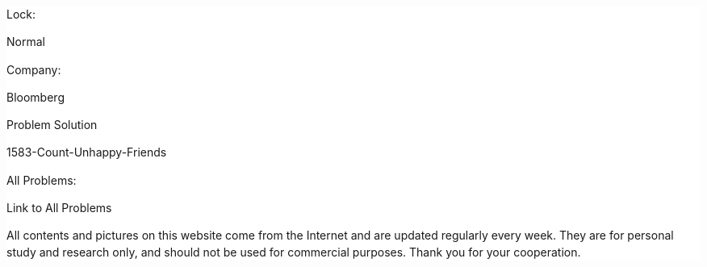 Lock:

Normal

Company:

Bloomberg

Problem Solution

1583-Count-Unhappy-Friends

All Problems:

Link to All Problems

All contents and pictures on this website come from the Internet and are updated regularly every week. They are for personal study and research only, and should not be used for commercial purposes. Thank you for your cooperation.

